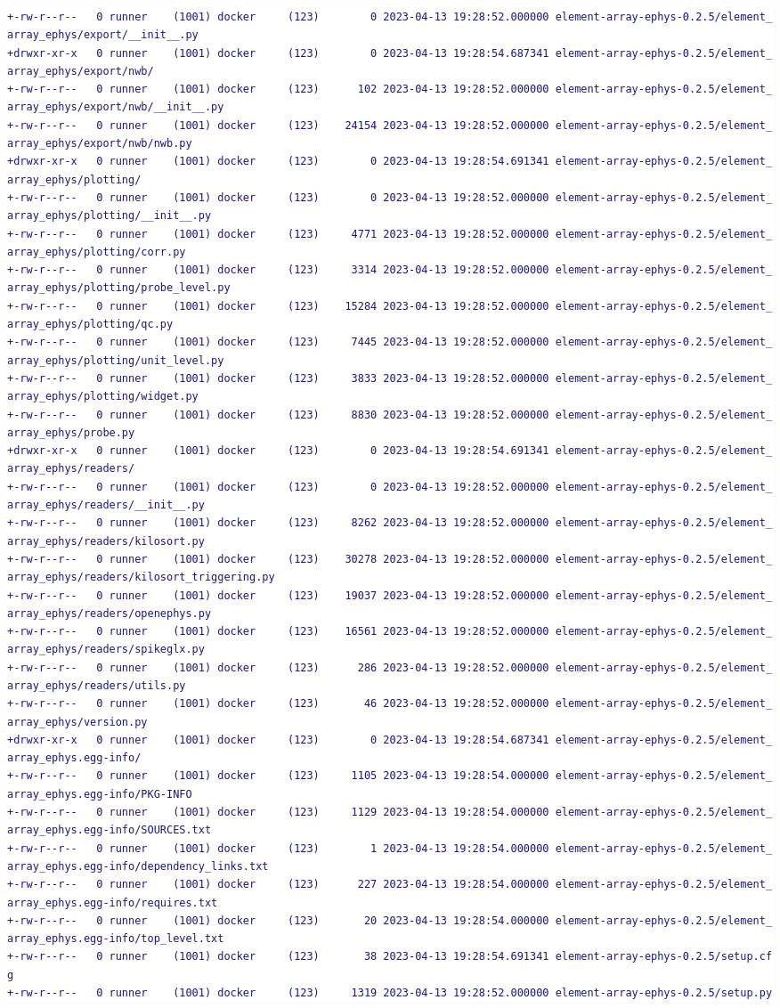 ```diff
+-rw-r--r--   0 runner    (1001) docker     (123)        0 2023-04-13 19:28:52.000000 element-array-ephys-0.2.5/element_array_ephys/export/__init__.py
+drwxr-xr-x   0 runner    (1001) docker     (123)        0 2023-04-13 19:28:54.687341 element-array-ephys-0.2.5/element_array_ephys/export/nwb/
+-rw-r--r--   0 runner    (1001) docker     (123)      102 2023-04-13 19:28:52.000000 element-array-ephys-0.2.5/element_array_ephys/export/nwb/__init__.py
+-rw-r--r--   0 runner    (1001) docker     (123)    24154 2023-04-13 19:28:52.000000 element-array-ephys-0.2.5/element_array_ephys/export/nwb/nwb.py
+drwxr-xr-x   0 runner    (1001) docker     (123)        0 2023-04-13 19:28:54.691341 element-array-ephys-0.2.5/element_array_ephys/plotting/
+-rw-r--r--   0 runner    (1001) docker     (123)        0 2023-04-13 19:28:52.000000 element-array-ephys-0.2.5/element_array_ephys/plotting/__init__.py
+-rw-r--r--   0 runner    (1001) docker     (123)     4771 2023-04-13 19:28:52.000000 element-array-ephys-0.2.5/element_array_ephys/plotting/corr.py
+-rw-r--r--   0 runner    (1001) docker     (123)     3314 2023-04-13 19:28:52.000000 element-array-ephys-0.2.5/element_array_ephys/plotting/probe_level.py
+-rw-r--r--   0 runner    (1001) docker     (123)    15284 2023-04-13 19:28:52.000000 element-array-ephys-0.2.5/element_array_ephys/plotting/qc.py
+-rw-r--r--   0 runner    (1001) docker     (123)     7445 2023-04-13 19:28:52.000000 element-array-ephys-0.2.5/element_array_ephys/plotting/unit_level.py
+-rw-r--r--   0 runner    (1001) docker     (123)     3833 2023-04-13 19:28:52.000000 element-array-ephys-0.2.5/element_array_ephys/plotting/widget.py
+-rw-r--r--   0 runner    (1001) docker     (123)     8830 2023-04-13 19:28:52.000000 element-array-ephys-0.2.5/element_array_ephys/probe.py
+drwxr-xr-x   0 runner    (1001) docker     (123)        0 2023-04-13 19:28:54.691341 element-array-ephys-0.2.5/element_array_ephys/readers/
+-rw-r--r--   0 runner    (1001) docker     (123)        0 2023-04-13 19:28:52.000000 element-array-ephys-0.2.5/element_array_ephys/readers/__init__.py
+-rw-r--r--   0 runner    (1001) docker     (123)     8262 2023-04-13 19:28:52.000000 element-array-ephys-0.2.5/element_array_ephys/readers/kilosort.py
+-rw-r--r--   0 runner    (1001) docker     (123)    30278 2023-04-13 19:28:52.000000 element-array-ephys-0.2.5/element_array_ephys/readers/kilosort_triggering.py
+-rw-r--r--   0 runner    (1001) docker     (123)    19037 2023-04-13 19:28:52.000000 element-array-ephys-0.2.5/element_array_ephys/readers/openephys.py
+-rw-r--r--   0 runner    (1001) docker     (123)    16561 2023-04-13 19:28:52.000000 element-array-ephys-0.2.5/element_array_ephys/readers/spikeglx.py
+-rw-r--r--   0 runner    (1001) docker     (123)      286 2023-04-13 19:28:52.000000 element-array-ephys-0.2.5/element_array_ephys/readers/utils.py
+-rw-r--r--   0 runner    (1001) docker     (123)       46 2023-04-13 19:28:52.000000 element-array-ephys-0.2.5/element_array_ephys/version.py
+drwxr-xr-x   0 runner    (1001) docker     (123)        0 2023-04-13 19:28:54.687341 element-array-ephys-0.2.5/element_array_ephys.egg-info/
+-rw-r--r--   0 runner    (1001) docker     (123)     1105 2023-04-13 19:28:54.000000 element-array-ephys-0.2.5/element_array_ephys.egg-info/PKG-INFO
+-rw-r--r--   0 runner    (1001) docker     (123)     1129 2023-04-13 19:28:54.000000 element-array-ephys-0.2.5/element_array_ephys.egg-info/SOURCES.txt
+-rw-r--r--   0 runner    (1001) docker     (123)        1 2023-04-13 19:28:54.000000 element-array-ephys-0.2.5/element_array_ephys.egg-info/dependency_links.txt
+-rw-r--r--   0 runner    (1001) docker     (123)      227 2023-04-13 19:28:54.000000 element-array-ephys-0.2.5/element_array_ephys.egg-info/requires.txt
+-rw-r--r--   0 runner    (1001) docker     (123)       20 2023-04-13 19:28:54.000000 element-array-ephys-0.2.5/element_array_ephys.egg-info/top_level.txt
+-rw-r--r--   0 runner    (1001) docker     (123)       38 2023-04-13 19:28:54.691341 element-array-ephys-0.2.5/setup.cfg
+-rw-r--r--   0 runner    (1001) docker     (123)     1319 2023-04-13 19:28:52.000000 element-array-ephys-0.2.5/setup.py
```
